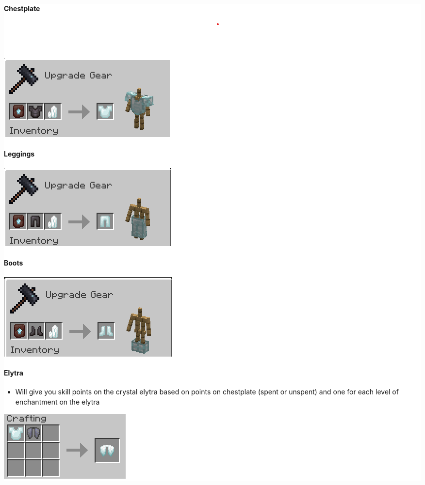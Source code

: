 #### Chestplate
![Chestplate Crafting](https://github.com/will-y/crystal-tools/raw/main/img/crafting/chestplate.png)

#### Leggings
![Leggings Crafting](https://github.com/will-y/crystal-tools/raw/main/img/crafting/leggings.png)

#### Boots
![Boots Crafting](https://github.com/will-y/crystal-tools/raw/main/img/crafting/boots.png)

#### Elytra
- Will give you skill points on the crystal elytra based on points on chestplate (spent or unspent) and one for each level of enchantment on the elytra

![Elytra Crafting](https://github.com/will-y/crystal-tools/raw/main/img/crafting/elytra.png)
